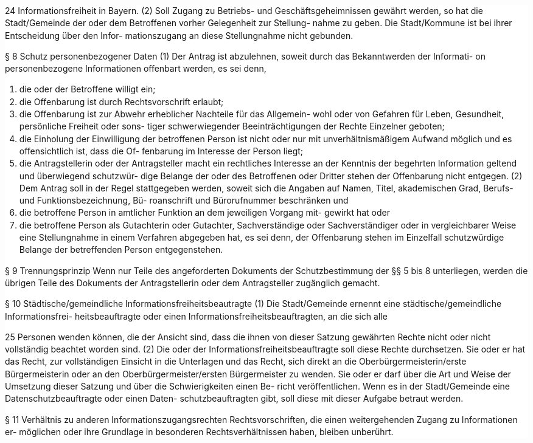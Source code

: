 24 Informationsfreiheit in Bayern.
(2) Soll Zugang zu Betriebs- und Geschäftsgeheimnissen gewährt werden, so hat
die Stadt/Gemeinde der oder dem Betroffenen vorher Gelegenheit zur Stellung-
nahme zu geben. Die Stadt/Kommune ist bei ihrer Entscheidung über den Infor-
mationszugang an diese Stellungnahme nicht gebunden.

§ 8 Schutz personenbezogener Daten
(1) Der Antrag ist abzulehnen, soweit durch das Bekanntwerden der Informati-
on personenbezogene Informationen offenbart werden, es sei denn,
1. die oder der Betroffene willigt ein;
2. die Offenbarung ist durch Rechtsvorschrift erlaubt;
3. die Offenbarung ist zur Abwehr erheblicher Nachteile für das Allgemein-
wohl oder von Gefahren für Leben, Gesundheit, persönliche Freiheit oder sons-
tiger schwerwiegender Beeinträchtigungen der Rechte Einzelner geboten;
4. die Einholung der Einwilligung der betroffenen Person ist nicht oder nur mit
unverhältnismäßigem Aufwand möglich und es offensichtlich ist, dass die Of-
fenbarung im Interesse der Person liegt;
5. die Antragstellerin oder der Antragsteller macht ein rechtliches Interesse an
der Kenntnis der begehrten Information geltend und überwiegend schutzwür-
dige Belange der oder des Betroffenen oder Dritter stehen der Offenbarung
nicht entgegen.
(2) Dem Antrag soll in der Regel stattgegeben werden, soweit sich die Angaben
auf Namen, Titel, akademischen Grad, Berufs- und Funktionsbezeichnung, Bü-
roanschrift und Bürorufnummer beschränken und
1. die betroffene Person in amtlicher Funktion an dem jeweiligen Vorgang mit-
gewirkt hat oder
2. die betroffene Person als Gutachterin oder Gutachter, Sachverständige oder
Sachverständiger oder in vergleichbarer Weise eine Stellungnahme in einem
Verfahren abgegeben hat, es sei denn, der Offenbarung stehen im Einzelfall
schutzwürdige Belange der betreffenden Person entgegenstehen.

§ 9 Trennungsprinzip
Wenn nur Teile des angeforderten Dokuments der Schutzbestimmung der §§ 5
bis 8 unterliegen, werden die übrigen Teile des Dokuments der Antragstellerin
oder dem Antragsteller zugänglich gemacht.

§ 10 Städtische/gemeindliche Informationsfreiheitsbeautragte
(1) Die Stadt/Gemeinde ernennt eine städtische/gemeindliche Informationsfrei-
heitsbeauftragte oder einen Informationsfreiheitsbeauftragten, an die sich alle

25
Personen wenden können, die der Ansicht sind, dass die ihnen von dieser Satzung
gewährten Rechte nicht oder nicht vollständig beachtet worden sind.
(2) Die oder der Informationsfreiheitsbeauftragte soll diese Rechte durchsetzen.
Sie oder er hat das Recht, zur vollständigen Einsicht in die Unterlagen und das
Recht, sich direkt an die Oberbürgermeisterin/erste Bürgermeisterin oder an den
Oberbürgermeister/ersten Bürgermeister zu wenden. Sie oder er darf über die Art
und Weise der Umsetzung dieser Satzung und über die Schwierigkeiten einen Be-
richt veröffentlichen.
Wenn es in der Stadt/Gemeinde eine Datenschutzbeauftragte oder einen Daten-
schutzbeauftragten gibt, soll diese mit dieser Aufgabe betraut werden.

§ 11 Verhältnis zu anderen Informationszugangsrechten
Rechtsvorschriften, die einen weitergehenden Zugang zu Informationen er-
möglichen oder ihre Grundlage in besonderen Rechtsverhältnissen haben,
bleiben unberührt.
